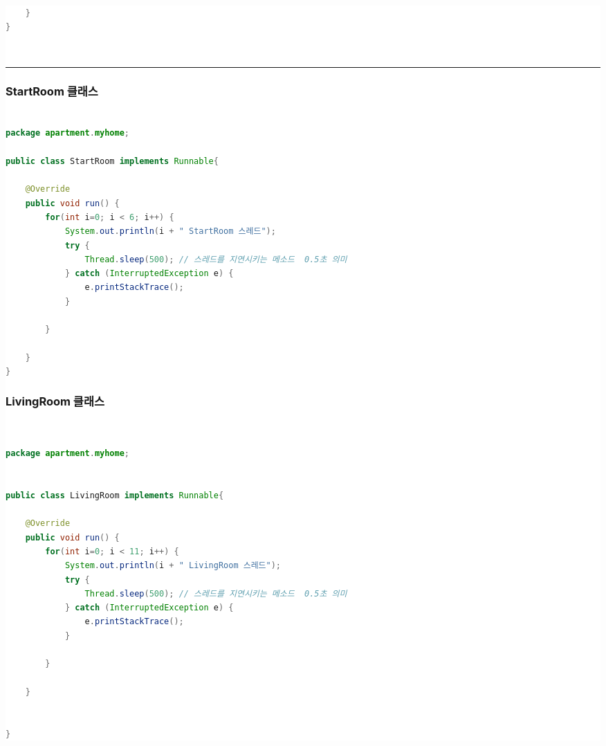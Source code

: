 ```java
	}
}
```

<br/>

*****

### StartRoom 클래스

```java

package apartment.myhome;

public class StartRoom implements Runnable{

	@Override
	public void run() {
		for(int i=0; i < 6; i++) {
			System.out.println(i + " StartRoom 스레드");
			try {
				Thread.sleep(500); // 스레드를 지연시키는 메소드  0.5초 의미
			} catch (InterruptedException e) {
				e.printStackTrace();
			}
			
		}
		
	}
}
```

### LivingRoom 클래스

<br/>

```java
package apartment.myhome;


public class LivingRoom implements Runnable{

	@Override
	public void run() {
		for(int i=0; i < 11; i++) {
			System.out.println(i + " LivingRoom 스레드");
			try {
				Thread.sleep(500); // 스레드를 지연시키는 메소드  0.5초 의미
			} catch (InterruptedException e) {
				e.printStackTrace();
			}
			
		}
		
	}
	
	
}
```
